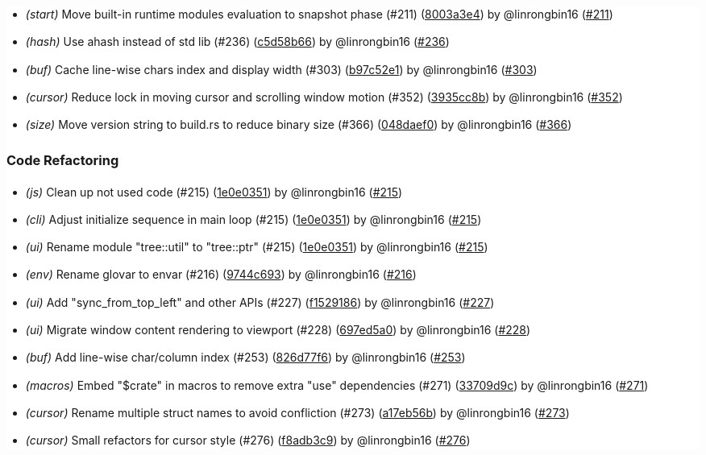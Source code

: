 - *(start)* Move built-in runtime modules evaluation to snapshot phase (#211) ([8003a3e4](https://github.com/rsvim/rsvim/commit/8003a3e47153ea1e6fc208c8934eb256c2fe119f)) by @linrongbin16 ([#211](https://github.com/rsvim/rsvim/pull/211))

- *(hash)* Use ahash instead of std lib (#236) ([c5d58b66](https://github.com/rsvim/rsvim/commit/c5d58b6679fb09cfbeae9ba4dd9e12ad352ab307)) by @linrongbin16 ([#236](https://github.com/rsvim/rsvim/pull/236))

- *(buf)* Cache line-wise chars index and display width (#303) ([b97c52e1](https://github.com/rsvim/rsvim/commit/b97c52e18b28fbb71e23a73da6d098fbc3a69075)) by @linrongbin16 ([#303](https://github.com/rsvim/rsvim/pull/303))

- *(cursor)* Reduce lock in moving cursor and scrolling window motion (#352) ([3935cc8b](https://github.com/rsvim/rsvim/commit/3935cc8b145ea26b4f6a6115b7d43288cc16cf6a)) by @linrongbin16 ([#352](https://github.com/rsvim/rsvim/pull/352))

- *(size)* Move version string to build.rs to reduce binary size (#366) ([048daef0](https://github.com/rsvim/rsvim/commit/048daef050552c6ba8dbc70403d31c126cb5c943)) by @linrongbin16 ([#366](https://github.com/rsvim/rsvim/pull/366))


### Code Refactoring

- *(js)* Clean up not used code (#215) ([1e0e0351](https://github.com/rsvim/rsvim/commit/1e0e0351f8b732299a34f365f2a190f6dc2ce873)) by @linrongbin16 ([#215](https://github.com/rsvim/rsvim/pull/215))

- *(cli)* Adjust initialize sequence in main loop (#215) ([1e0e0351](https://github.com/rsvim/rsvim/commit/1e0e0351f8b732299a34f365f2a190f6dc2ce873)) by @linrongbin16 ([#215](https://github.com/rsvim/rsvim/pull/215))

- *(ui)* Rename module "tree::util" to "tree::ptr" (#215) ([1e0e0351](https://github.com/rsvim/rsvim/commit/1e0e0351f8b732299a34f365f2a190f6dc2ce873)) by @linrongbin16 ([#215](https://github.com/rsvim/rsvim/pull/215))

- *(env)* Rename glovar to envar (#216) ([9744c693](https://github.com/rsvim/rsvim/commit/9744c693acf3fe0ce012c39f1d9dee4cebc46b82)) by @linrongbin16 ([#216](https://github.com/rsvim/rsvim/pull/216))

- *(ui)* Add "sync_from_top_left" and other APIs (#227) ([f1529186](https://github.com/rsvim/rsvim/commit/f15291861c120a45feae1185785b06047ae19a99)) by @linrongbin16 ([#227](https://github.com/rsvim/rsvim/pull/227))

- *(ui)* Migrate window content rendering to viewport (#228) ([697ed5a0](https://github.com/rsvim/rsvim/commit/697ed5a0965fc62c5969cef1249ecaf00ec19fac)) by @linrongbin16 ([#228](https://github.com/rsvim/rsvim/pull/228))

- *(buf)* Add line-wise char/column index (#253) ([826d77f6](https://github.com/rsvim/rsvim/commit/826d77f6371f8e6b61aa74a105abe04c8ecaf094)) by @linrongbin16 ([#253](https://github.com/rsvim/rsvim/pull/253))

- *(macros)* Embed "$crate" in macros to remove extra "use" dependencies (#271) ([33709d9c](https://github.com/rsvim/rsvim/commit/33709d9c6cb5e76596df8dfe11036a0296efa1ca)) by @linrongbin16 ([#271](https://github.com/rsvim/rsvim/pull/271))

- *(cursor)* Rename multiple struct names to avoid confliction (#273) ([a17eb56b](https://github.com/rsvim/rsvim/commit/a17eb56b784a603afdea58e7174fe926da6c7408)) by @linrongbin16 ([#273](https://github.com/rsvim/rsvim/pull/273))

- *(cursor)* Small refactors for cursor style (#276) ([f8adb3c9](https://github.com/rsvim/rsvim/commit/f8adb3c99e7304aec39f483a906c64ab63ea3d5d)) by @linrongbin16 ([#276](https://github.com/rsvim/rsvim/pull/276))
